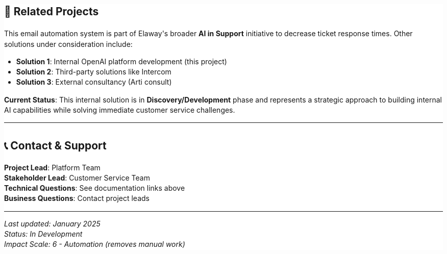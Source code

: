## 🔗 Related Projects

This email automation system is part of Elaway's broader **AI in Support** initiative to decrease ticket response times. Other solutions under consideration include:

- **Solution 1**: Internal OpenAI platform development (this project)
- **Solution 2**: Third-party solutions like Intercom
- **Solution 3**: External consultancy (Arti consult)

**Current Status**: This internal solution is in **Discovery/Development** phase and represents a strategic approach to building internal AI capabilities while solving immediate customer service challenges.

---

## 📞 Contact & Support

**Project Lead**: Platform Team  
**Stakeholder Lead**: Customer Service Team  
**Technical Questions**: See documentation links above  
**Business Questions**: Contact project leads

---

*Last updated: January 2025*  
*Status: In Development*  
*Impact Scale: 6 - Automation (removes manual work)*

